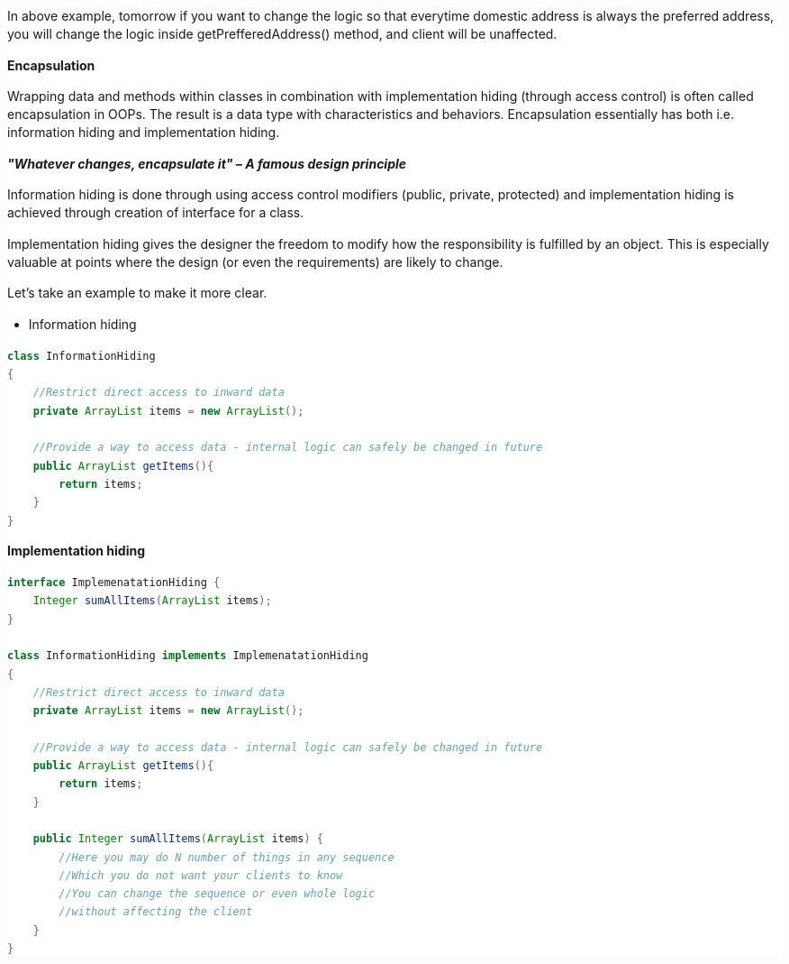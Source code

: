 In above example, tomorrow if you want to change the logic so that everytime domestic address is always the preferred address, you will change the logic inside getPrefferedAddress() method, and client will be unaffected.

**Encapsulation**

Wrapping data and methods within classes in combination with implementation hiding (through access control) is often called encapsulation in OOPs. The result is a data type with characteristics and behaviors. Encapsulation essentially has both i.e. information hiding and implementation hiding.

**_"Whatever changes, encapsulate it" – A famous design principle_**

Information hiding is done through using access control modifiers (public, private, protected) and implementation hiding is achieved through creation of interface for a class.

Implementation hiding gives the designer the freedom to modify how the responsibility is fulfilled by an object. This is especially valuable at points where the design (or even the requirements) are likely to change.

Let’s take an example to make it more clear.

- Information hiding

```java
class InformationHiding 
{
    //Restrict direct access to inward data
    private ArrayList items = new ArrayList();
 
    //Provide a way to access data - internal logic can safely be changed in future
    public ArrayList getItems(){
        return items;
    }
}
```

**Implementation hiding**

```java
interface ImplemenatationHiding {
    Integer sumAllItems(ArrayList items);
}

class InformationHiding implements ImplemenatationHiding
{
    //Restrict direct access to inward data
    private ArrayList items = new ArrayList();
 
    //Provide a way to access data - internal logic can safely be changed in future
    public ArrayList getItems(){
        return items;
    }
 
    public Integer sumAllItems(ArrayList items) {
        //Here you may do N number of things in any sequence
        //Which you do not want your clients to know
        //You can change the sequence or even whole logic
        //without affecting the client
    }
}
```
